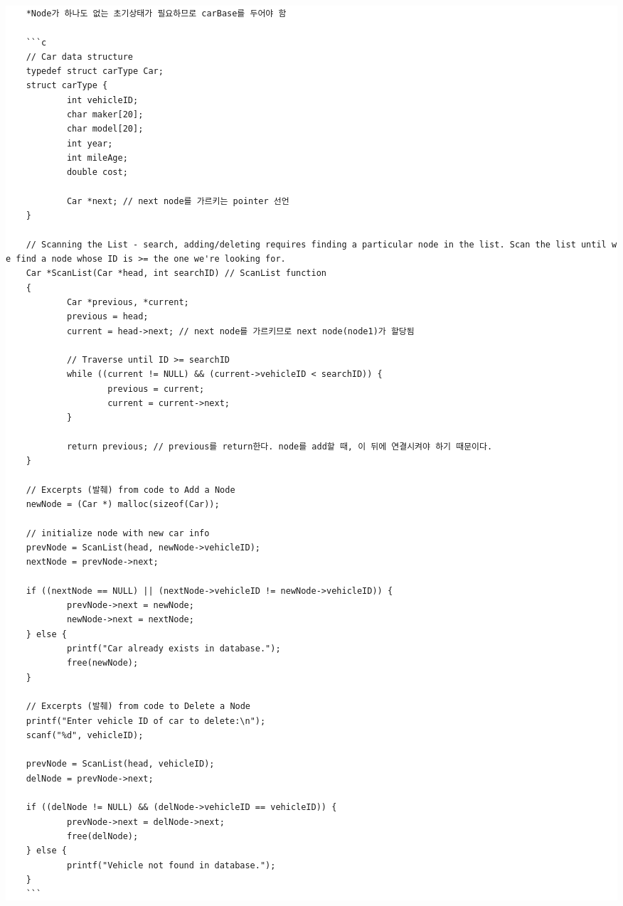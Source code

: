         *Node가 하나도 없는 초기상태가 필요하므로 carBase를 두어야 함

        ```c
        // Car data structure
        typedef struct carType Car;
        struct carType {
        		int vehicleID;
        		char maker[20];
        		char model[20];
        		int year;
        		int mileAge;
        		double cost;

        		Car *next; // next node를 가르키는 pointer 선언
        }

        // Scanning the List - search, adding/deleting requires finding a particular node in the list. Scan the list until we find a node whose ID is >= the one we're looking for.
        Car *ScanList(Car *head, int searchID) // ScanList function
        {
        		Car *previous, *current;
        		previous = head;
        		current = head->next; // next node를 가르키므로 next node(node1)가 할당됨

        		// Traverse until ID >= searchID 
        		while ((current != NULL) && (current->vehicleID < searchID)) { 
        				previous = current; 
        				current = current->next;
        		}
        		
        		return previous; // previous를 return한다. node를 add할 때, 이 뒤에 연결시켜야 하기 때문이다.
        }

        // Excerpts (발췌) from code to Add a Node
        newNode = (Car *) malloc(sizeof(Car));

        // initialize node with new car info
        prevNode = ScanList(head, newNode->vehicleID);
        nextNode = prevNode->next;

        if ((nextNode == NULL) || (nextNode->vehicleID != newNode->vehicleID)) {
        		prevNode->next = newNode;
        		newNode->next = nextNode;
        } else {
        		printf("Car already exists in database.");
        		free(newNode);
        }

        // Excerpts (발췌) from code to Delete a Node
        printf("Enter vehicle ID of car to delete:\n");
        scanf("%d", vehicleID);

        prevNode = ScanList(head, vehicleID);
        delNode = prevNode->next;

        if ((delNode != NULL) && (delNode->vehicleID == vehicleID)) {
        		prevNode->next = delNode->next;
        		free(delNode);
        } else {
        		printf("Vehicle not found in database.");
        }
        ```